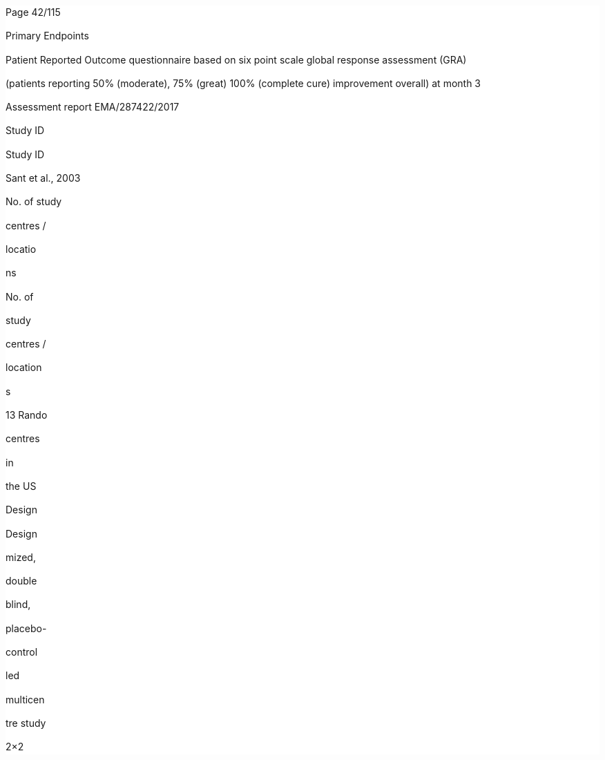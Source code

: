 Page 42/115

Primary Endpoints

Patient Reported Outcome questionnaire based on six point scale global response assessment (GRA)

(patients reporting 50% (moderate), 75% (great) 100% (complete cure) improvement overall) at month 3

Assessment report EMA/287422/2017

Study ID

Study ID

Sant et al., 2003

No. of study

centres /

locatio

ns

No. of

study

centres /

location

s

13 Rando

centres

in

the US

Design

Design

mized,

double

blind,

placebo-

control

led

multicen

tre study

2×2
